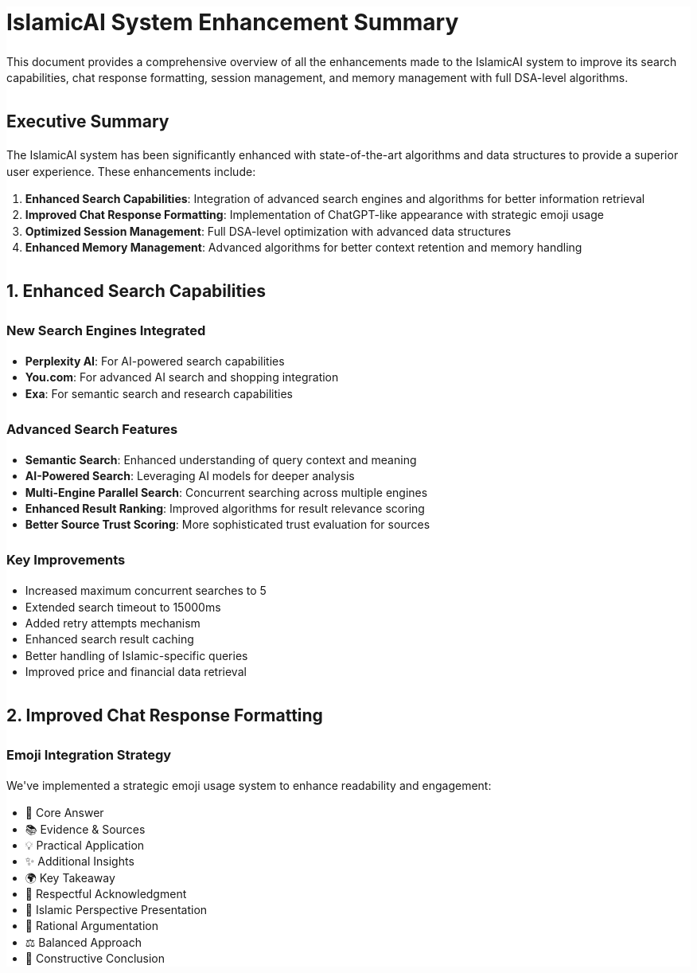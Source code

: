 # IslamicAI System Enhancement Summary

This document provides a comprehensive overview of all the enhancements made to the IslamicAI system to improve its search capabilities, chat response formatting, session management, and memory management with full DSA-level algorithms.

## Executive Summary

The IslamicAI system has been significantly enhanced with state-of-the-art algorithms and data structures to provide a superior user experience. These enhancements include:

1. **Enhanced Search Capabilities**: Integration of advanced search engines and algorithms for better information retrieval
2. **Improved Chat Response Formatting**: Implementation of ChatGPT-like appearance with strategic emoji usage
3. **Optimized Session Management**: Full DSA-level optimization with advanced data structures
4. **Enhanced Memory Management**: Advanced algorithms for better context retention and memory handling

## 1. Enhanced Search Capabilities

### New Search Engines Integrated
- **Perplexity AI**: For AI-powered search capabilities
- **You.com**: For advanced AI search and shopping integration
- **Exa**: For semantic search and research capabilities

### Advanced Search Features
- **Semantic Search**: Enhanced understanding of query context and meaning
- **AI-Powered Search**: Leveraging AI models for deeper analysis
- **Multi-Engine Parallel Search**: Concurrent searching across multiple engines
- **Enhanced Result Ranking**: Improved algorithms for result relevance scoring
- **Better Source Trust Scoring**: More sophisticated trust evaluation for sources

### Key Improvements
- Increased maximum concurrent searches to 5
- Extended search timeout to 15000ms
- Added retry attempts mechanism
- Enhanced search result caching
- Better handling of Islamic-specific queries
- Improved price and financial data retrieval

## 2. Improved Chat Response Formatting

### Emoji Integration Strategy
We've implemented a strategic emoji usage system to enhance readability and engagement:
- 📌 Core Answer
- 📚 Evidence & Sources
- 💡 Practical Application
- ✨ Additional Insights
- 🌍 Key Takeaway
- 🤝 Respectful Acknowledgment
- 📖 Islamic Perspective Presentation
- 🧠 Rational Argumentation
- ⚖️ Balanced Approach
- 🌟 Constructive Conclusion
